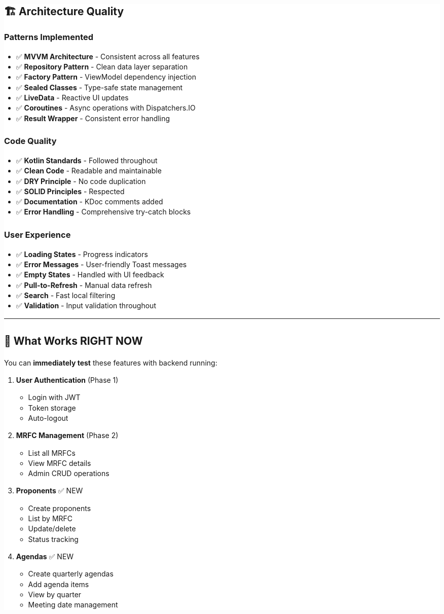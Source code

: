 
## 🏗️ Architecture Quality

### Patterns Implemented
- ✅ **MVVM Architecture** - Consistent across all features
- ✅ **Repository Pattern** - Clean data layer separation
- ✅ **Factory Pattern** - ViewModel dependency injection
- ✅ **Sealed Classes** - Type-safe state management
- ✅ **LiveData** - Reactive UI updates
- ✅ **Coroutines** - Async operations with Dispatchers.IO
- ✅ **Result Wrapper** - Consistent error handling

### Code Quality
- ✅ **Kotlin Standards** - Followed throughout
- ✅ **Clean Code** - Readable and maintainable
- ✅ **DRY Principle** - No code duplication
- ✅ **SOLID Principles** - Respected
- ✅ **Documentation** - KDoc comments added
- ✅ **Error Handling** - Comprehensive try-catch blocks

### User Experience
- ✅ **Loading States** - Progress indicators
- ✅ **Error Messages** - User-friendly Toast messages
- ✅ **Empty States** - Handled with UI feedback
- ✅ **Pull-to-Refresh** - Manual data refresh
- ✅ **Search** - Fast local filtering
- ✅ **Validation** - Input validation throughout

---

## 🚀 What Works RIGHT NOW

You can **immediately test** these features with backend running:

1. **User Authentication** (Phase 1)
   - Login with JWT
   - Token storage
   - Auto-logout

2. **MRFC Management** (Phase 2)
   - List all MRFCs
   - View MRFC details
   - Admin CRUD operations

3. **Proponents** ✅ NEW
   - Create proponents
   - List by MRFC
   - Update/delete
   - Status tracking

4. **Agendas** ✅ NEW
   - Create quarterly agendas
   - Add agenda items
   - View by quarter
   - Meeting date management
